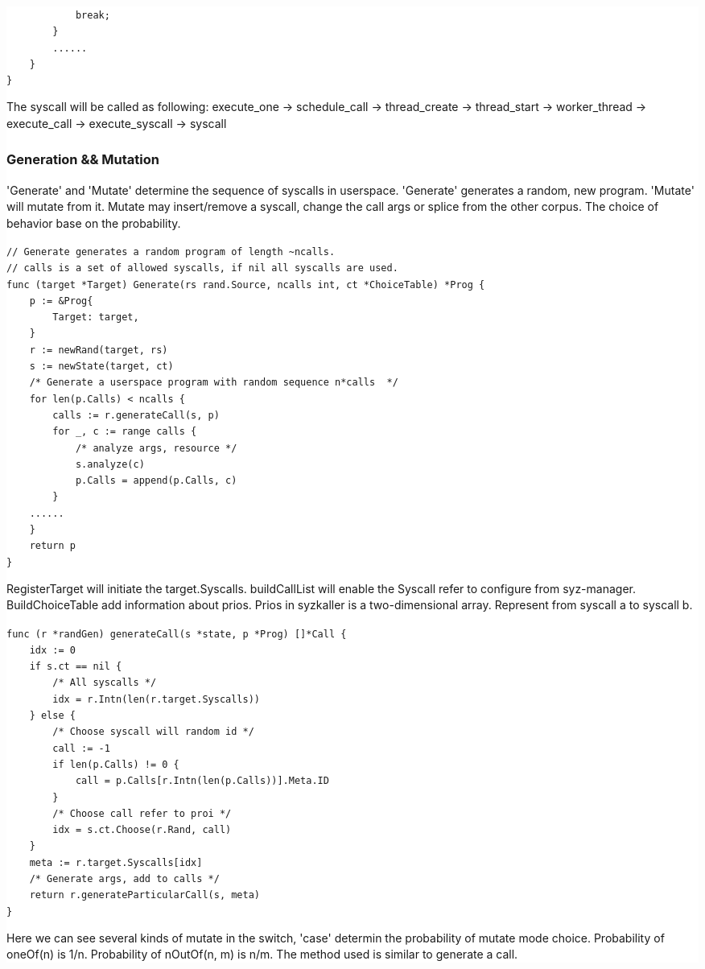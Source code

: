 ```  
			break;
		}
		......
	}
}
```  
The syscall will be called as following:
execute_one -> schedule_call -> thread_create -> thread_start -> worker_thread -> execute_call -> execute_syscall -> syscall

### Generation && Mutation   
'Generate' and 'Mutate' determine the sequence of syscalls in userspace. 'Generate' generates a random, new program. 'Mutate' will mutate from it. Mutate may insert/remove a syscall, change the call args or splice from the other corpus. The choice of behavior base on the probability.
```  
// Generate generates a random program of length ~ncalls.
// calls is a set of allowed syscalls, if nil all syscalls are used.
func (target *Target) Generate(rs rand.Source, ncalls int, ct *ChoiceTable) *Prog {
	p := &Prog{
		Target: target,
	}
	r := newRand(target, rs)
	s := newState(target, ct)
	/* Generate a userspace program with random sequence n*calls  */
	for len(p.Calls) < ncalls {
		calls := r.generateCall(s, p)
		for _, c := range calls {
			/* analyze args, resource */
			s.analyze(c)
			p.Calls = append(p.Calls, c)
		}
	......
	}
	return p
}
```  
RegisterTarget will initiate the target.Syscalls.
buildCallList will enable the Syscall refer to configure from syz-manager. 
BuildChoiceTable add information about prios. Prios in syzkaller is a two-dimensional array. Represent from syscall a to syscall b.
```  
func (r *randGen) generateCall(s *state, p *Prog) []*Call {
	idx := 0
	if s.ct == nil {
		/* All syscalls */
		idx = r.Intn(len(r.target.Syscalls))
	} else {
		/* Choose syscall will random id */
		call := -1
		if len(p.Calls) != 0 {
			call = p.Calls[r.Intn(len(p.Calls))].Meta.ID
		}
		/* Choose call refer to proi */
		idx = s.ct.Choose(r.Rand, call)
	}
	meta := r.target.Syscalls[idx]
	/* Generate args, add to calls */
	return r.generateParticularCall(s, meta)
}
```  
Here we can see several kinds of mutate in the switch, 'case' determin the probability of mutate mode choice. Probability of oneOf(n) is 1/n.  Probability of nOutOf(n, m) is n/m. The method used is similar to generate a call.
```  
```